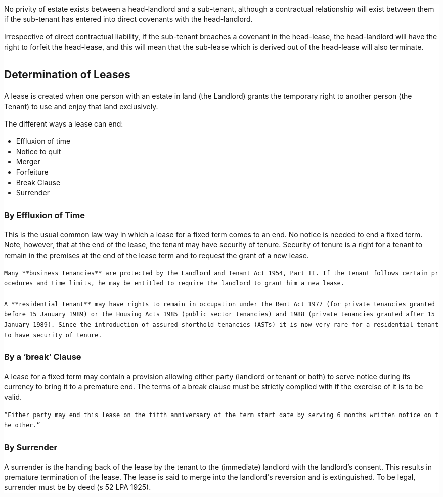 No privity of estate exists between a head-landlord and a sub-tenant, although a contractual relationship will exist between them if the sub-tenant has entered into direct covenants with the head-landlord.

Irrespective of direct contractual liability, if the sub-tenant breaches a covenant in the head-lease, the head-landlord will have the right to forfeit the head-lease, and this will mean that the sub-lease which is derived out of the head-lease will also terminate.

## Determination of Leases

A lease is created when one person with an estate in land (the Landlord) grants the temporary right to another person (the Tenant) to use and enjoy that land exclusively.

The different ways a lease can end:

- Effluxion of time
- Notice to quit
- Merger
- Forfeiture
- Break Clause
- Surrender

### By Effluxion of Time

This is the usual common law way in which a lease for a fixed term comes to an end. No notice is needed to end a fixed term. Note, however, that at the end of the lease, the tenant may have security of tenure. Security of tenure is a right for a tenant to remain in the premises at the end of the lease term and to request the grant of a new lease.

```ad-example
Many **business tenancies** are protected by the Landlord and Tenant Act 1954, Part II. If the tenant follows certain procedures and time limits, he may be entitled to require the landlord to grant him a new lease.

A **residential tenant** may have rights to remain in occupation under the Rent Act 1977 (for private tenancies granted before 15 January 1989) or the Housing Acts 1985 (public sector tenancies) and 1988 (private tenancies granted after 15 January 1989). Since the introduction of assured shorthold tenancies (ASTs) it is now very rare for a residential tenant to have security of tenure.
```

### By a ‘break’ Clause

A lease for a fixed term may contain a provision allowing either party (landlord or tenant or both) to serve notice during its currency to bring it to a premature end. The terms of a break clause must be strictly complied with if the exercise of it is to be valid.

```ad-example
“Either party may end this lease on the fifth anniversary of the term start date by serving 6 months written notice on the other.”
```

### By Surrender

A surrender is the handing back of the lease by the tenant to the (immediate) landlord with the landlord’s consent. This results in premature termination of the lease. The lease is said to merge into the landlord's reversion and is extinguished. To be legal, surrender must be by deed (s 52 LPA 1925).
